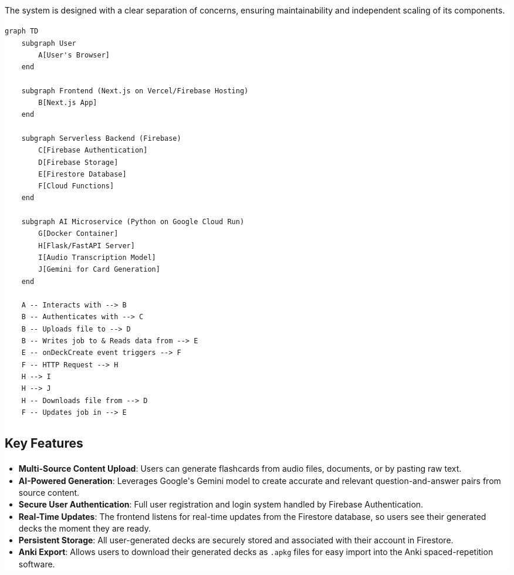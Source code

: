 The system is designed with a clear separation of concerns, ensuring maintainability and independent scaling of its components.

```mermaid
graph TD
    subgraph User
        A[User's Browser]
    end

    subgraph Frontend (Next.js on Vercel/Firebase Hosting)
        B[Next.js App]
    end

    subgraph Serverless Backend (Firebase)
        C[Firebase Authentication]
        D[Firebase Storage]
        E[Firestore Database]
        F[Cloud Functions]
    end

    subgraph AI Microservice (Python on Google Cloud Run)
        G[Docker Container]
        H[Flask/FastAPI Server]
        I[Audio Transcription Model]
        J[Gemini for Card Generation]
    end

    A -- Interacts with --> B
    B -- Authenticates with --> C
    B -- Uploads file to --> D
    B -- Writes job to & Reads data from --> E
    E -- onDeckCreate event triggers --> F
    F -- HTTP Request --> H
    H --> I
    H --> J
    H -- Downloads file from --> D
    F -- Updates job in --> E
```

## Key Features

- **Multi-Source Content Upload**: Users can generate flashcards from audio files, documents, or by pasting raw text.
- **AI-Powered Generation**: Leverages Google's Gemini model to create accurate and relevant question-and-answer pairs from source content.
- **Secure User Authentication**: Full user registration and login system handled by Firebase Authentication.
- **Real-Time Updates**: The frontend listens for real-time updates from the Firestore database, so users see their generated decks the moment they are ready.
- **Persistent Storage**: All user-generated decks are securely stored and associated with their account in Firestore.
- **Anki Export**: Allows users to download their generated decks as `.apkg` files for easy import into the Anki spaced-repetition software.
